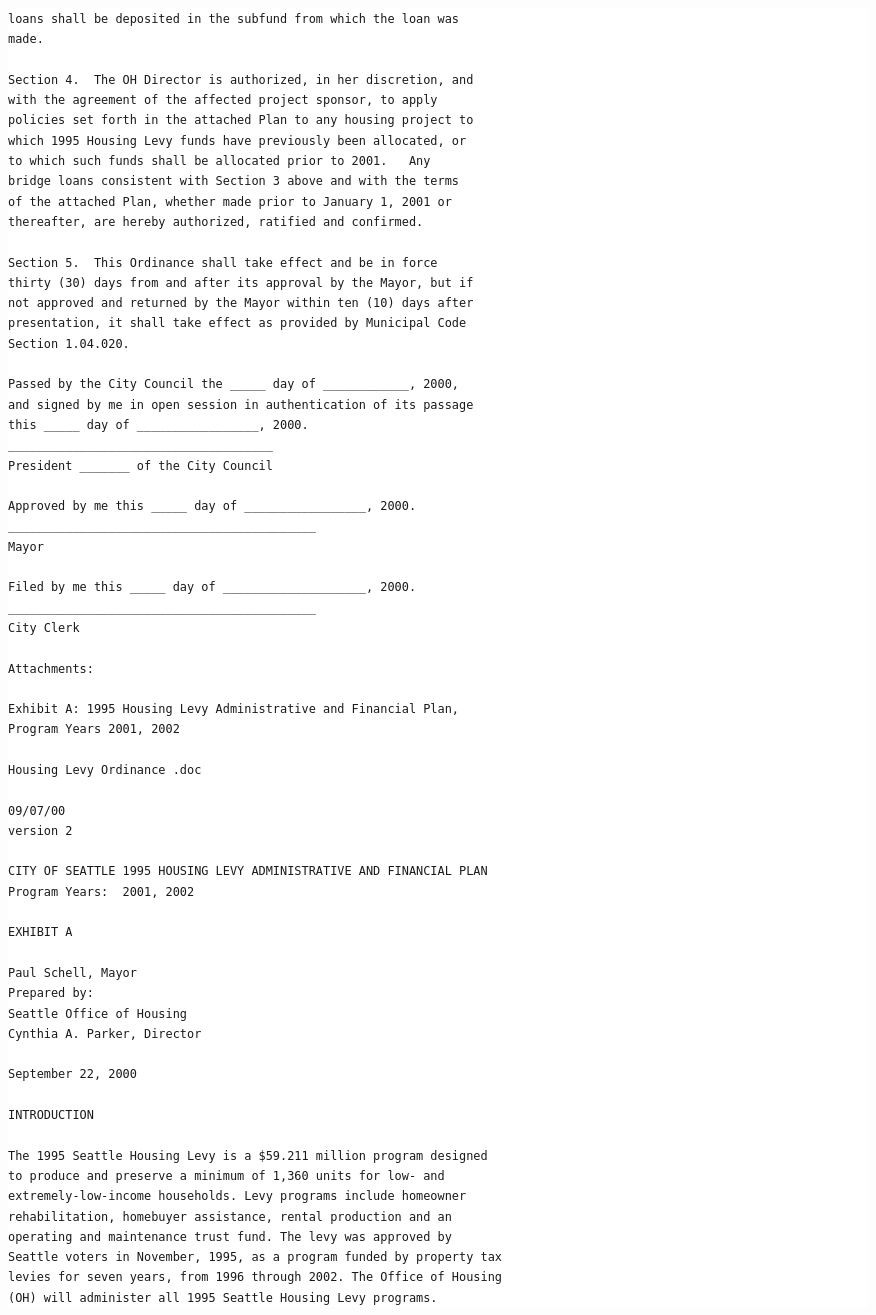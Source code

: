     loans shall be deposited in the subfund from which the loan was  
    made.  
  
    Section 4.  The OH Director is authorized, in her discretion, and  
    with the agreement of the affected project sponsor, to apply  
    policies set forth in the attached Plan to any housing project to  
    which 1995 Housing Levy funds have previously been allocated, or  
    to which such funds shall be allocated prior to 2001.   Any  
    bridge loans consistent with Section 3 above and with the terms  
    of the attached Plan, whether made prior to January 1, 2001 or  
    thereafter, are hereby authorized, ratified and confirmed.  
  
    Section 5.  This Ordinance shall take effect and be in force  
    thirty (30) days from and after its approval by the Mayor, but if  
    not approved and returned by the Mayor within ten (10) days after  
    presentation, it shall take effect as provided by Municipal Code  
    Section 1.04.020.  
  
    Passed by the City Council the _____ day of ____________, 2000,  
    and signed by me in open session in authentication of its passage  
    this _____ day of _________________, 2000.  
    _____________________________________  
    President _______ of the City Council  
  
    Approved by me this _____ day of _________________, 2000.  
    ___________________________________________  
    Mayor  
  
    Filed by me this _____ day of ____________________, 2000.  
    ___________________________________________  
    City Clerk  
  
    Attachments:  
  
    Exhibit A: 1995 Housing Levy Administrative and Financial Plan,  
    Program Years 2001, 2002  
  
    Housing Levy Ordinance .doc  
  
    09/07/00  
    version 2  
  
    CITY OF SEATTLE 1995 HOUSING LEVY ADMINISTRATIVE AND FINANCIAL PLAN  
    Program Years:  2001, 2002  
  
    EXHIBIT A  
  
    Paul Schell, Mayor  
    Prepared by:  
    Seattle Office of Housing  
    Cynthia A. Parker, Director  
  
    September 22, 2000  
  
    INTRODUCTION  
  
    The 1995 Seattle Housing Levy is a $59.211 million program designed  
    to produce and preserve a minimum of 1,360 units for low- and  
    extremely-low-income households. Levy programs include homeowner  
    rehabilitation, homebuyer assistance, rental production and an  
    operating and maintenance trust fund. The levy was approved by  
    Seattle voters in November, 1995, as a program funded by property tax  
    levies for seven years, from 1996 through 2002. The Office of Housing  
    (OH) will administer all 1995 Seattle Housing Levy programs.  
  